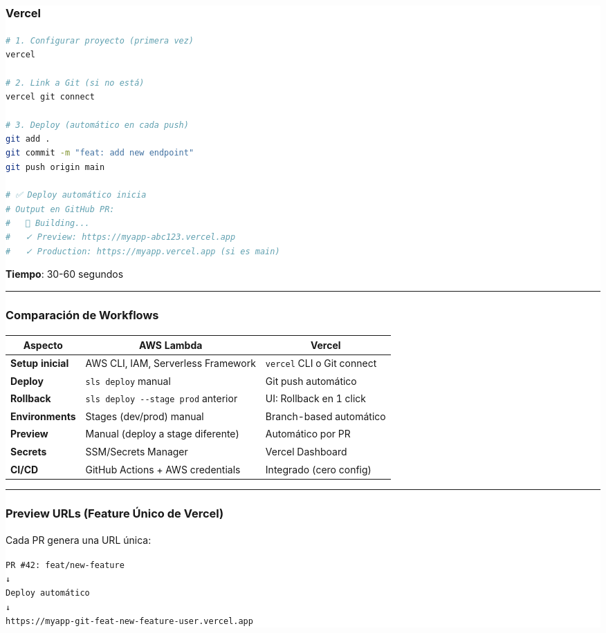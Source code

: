 ### Vercel

```bash
# 1. Configurar proyecto (primera vez)
vercel

# 2. Link a Git (si no está)
vercel git connect

# 3. Deploy (automático en cada push)
git add .
git commit -m "feat: add new endpoint"
git push origin main

# ✅ Deploy automático inicia
# Output en GitHub PR:
#   🔨 Building...
#   ✓ Preview: https://myapp-abc123.vercel.app
#   ✓ Production: https://myapp.vercel.app (si es main)
```

**Tiempo**: 30-60 segundos

---

### Comparación de Workflows

| Aspecto | AWS Lambda | Vercel |
|---|---|---|
| **Setup inicial** | AWS CLI, IAM, Serverless Framework | `vercel` CLI o Git connect |
| **Deploy** | `sls deploy` manual | Git push automático |
| **Rollback** | `sls deploy --stage prod` anterior | UI: Rollback en 1 click |
| **Environments** | Stages (dev/prod) manual | Branch-based automático |
| **Preview** | Manual (deploy a stage diferente) | Automático por PR |
| **Secrets** | SSM/Secrets Manager | Vercel Dashboard |
| **CI/CD** | GitHub Actions + AWS credentials | Integrado (cero config) |

---

### Preview URLs (Feature Único de Vercel)

Cada PR genera una URL única:

```
PR #42: feat/new-feature
↓
Deploy automático
↓
https://myapp-git-feat-new-feature-user.vercel.app
```
